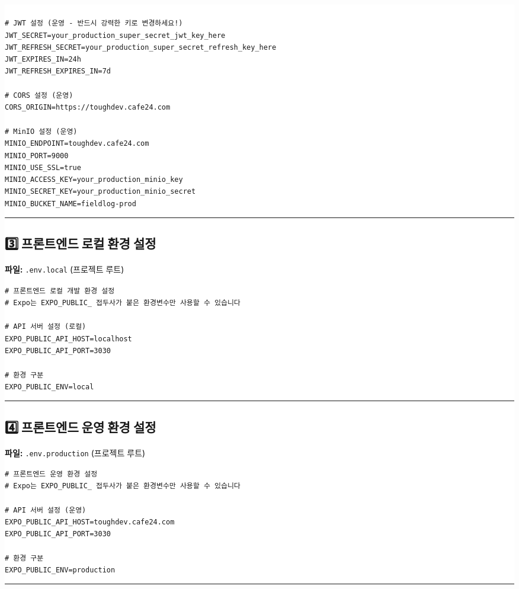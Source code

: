 ```env

# JWT 설정 (운영 - 반드시 강력한 키로 변경하세요!)
JWT_SECRET=your_production_super_secret_jwt_key_here
JWT_REFRESH_SECRET=your_production_super_secret_refresh_key_here
JWT_EXPIRES_IN=24h
JWT_REFRESH_EXPIRES_IN=7d

# CORS 설정 (운영)
CORS_ORIGIN=https://toughdev.cafe24.com

# MinIO 설정 (운영)
MINIO_ENDPOINT=toughdev.cafe24.com
MINIO_PORT=9000
MINIO_USE_SSL=true
MINIO_ACCESS_KEY=your_production_minio_key
MINIO_SECRET_KEY=your_production_minio_secret
MINIO_BUCKET_NAME=fieldlog-prod
```

---

## 3️⃣ 프론트엔드 로컬 환경 설정

**파일:** `.env.local` (프로젝트 루트)

```env
# 프론트엔드 로컬 개발 환경 설정
# Expo는 EXPO_PUBLIC_ 접두사가 붙은 환경변수만 사용할 수 있습니다

# API 서버 설정 (로컬)
EXPO_PUBLIC_API_HOST=localhost
EXPO_PUBLIC_API_PORT=3030

# 환경 구분
EXPO_PUBLIC_ENV=local
```

---

## 4️⃣ 프론트엔드 운영 환경 설정

**파일:** `.env.production` (프로젝트 루트)

```env
# 프론트엔드 운영 환경 설정
# Expo는 EXPO_PUBLIC_ 접두사가 붙은 환경변수만 사용할 수 있습니다

# API 서버 설정 (운영)
EXPO_PUBLIC_API_HOST=toughdev.cafe24.com
EXPO_PUBLIC_API_PORT=3030

# 환경 구분
EXPO_PUBLIC_ENV=production
```

---